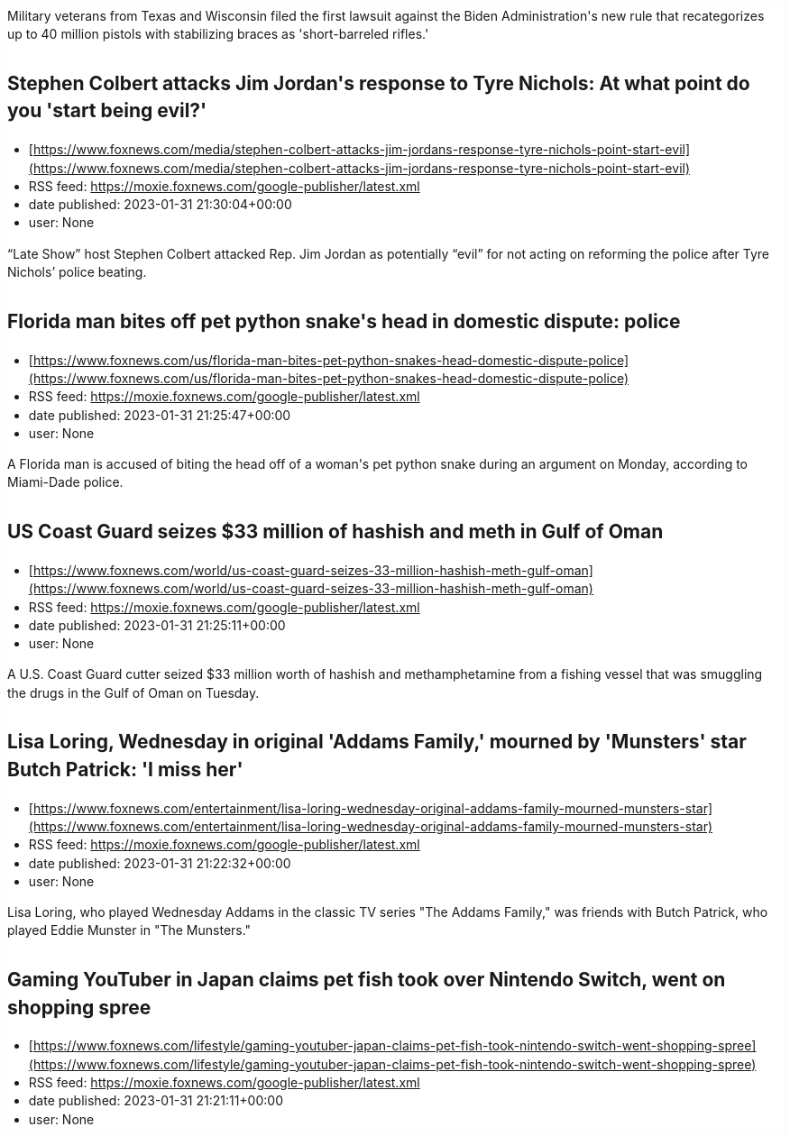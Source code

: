 Military veterans from Texas and Wisconsin filed the first lawsuit against the Biden Administration's new rule that recategorizes up to 40 million pistols with stabilizing braces as 'short-barreled rifles.'

## Stephen Colbert attacks Jim Jordan's response to Tyre Nichols: At what point do you 'start being evil?'
 - [https://www.foxnews.com/media/stephen-colbert-attacks-jim-jordans-response-tyre-nichols-point-start-evil](https://www.foxnews.com/media/stephen-colbert-attacks-jim-jordans-response-tyre-nichols-point-start-evil)
 - RSS feed: https://moxie.foxnews.com/google-publisher/latest.xml
 - date published: 2023-01-31 21:30:04+00:00
 - user: None

“Late Show” host Stephen Colbert attacked Rep. Jim Jordan as potentially “evil” for not acting on reforming the police after Tyre Nichols’ police beating.

## Florida man bites off pet python snake's head in domestic dispute: police
 - [https://www.foxnews.com/us/florida-man-bites-pet-python-snakes-head-domestic-dispute-police](https://www.foxnews.com/us/florida-man-bites-pet-python-snakes-head-domestic-dispute-police)
 - RSS feed: https://moxie.foxnews.com/google-publisher/latest.xml
 - date published: 2023-01-31 21:25:47+00:00
 - user: None

A Florida man is accused of biting the head off of a woman's pet python snake during an argument on Monday, according to Miami-Dade police.

## US Coast Guard seizes $33 million of hashish and meth in Gulf of Oman
 - [https://www.foxnews.com/world/us-coast-guard-seizes-33-million-hashish-meth-gulf-oman](https://www.foxnews.com/world/us-coast-guard-seizes-33-million-hashish-meth-gulf-oman)
 - RSS feed: https://moxie.foxnews.com/google-publisher/latest.xml
 - date published: 2023-01-31 21:25:11+00:00
 - user: None

A U.S. Coast Guard cutter seized $33 million worth of hashish and methamphetamine from a fishing vessel that was smuggling the drugs in the Gulf of Oman on Tuesday.

## Lisa Loring, Wednesday in original 'Addams Family,' mourned by 'Munsters' star Butch Patrick: 'I miss her'
 - [https://www.foxnews.com/entertainment/lisa-loring-wednesday-original-addams-family-mourned-munsters-star](https://www.foxnews.com/entertainment/lisa-loring-wednesday-original-addams-family-mourned-munsters-star)
 - RSS feed: https://moxie.foxnews.com/google-publisher/latest.xml
 - date published: 2023-01-31 21:22:32+00:00
 - user: None

Lisa Loring, who played Wednesday Addams in the classic TV series "The Addams Family," was friends with Butch Patrick, who played Eddie Munster in "The Munsters."

## Gaming YouTuber in Japan claims pet fish took over Nintendo Switch, went on shopping spree
 - [https://www.foxnews.com/lifestyle/gaming-youtuber-japan-claims-pet-fish-took-nintendo-switch-went-shopping-spree](https://www.foxnews.com/lifestyle/gaming-youtuber-japan-claims-pet-fish-took-nintendo-switch-went-shopping-spree)
 - RSS feed: https://moxie.foxnews.com/google-publisher/latest.xml
 - date published: 2023-01-31 21:21:11+00:00
 - user: None
